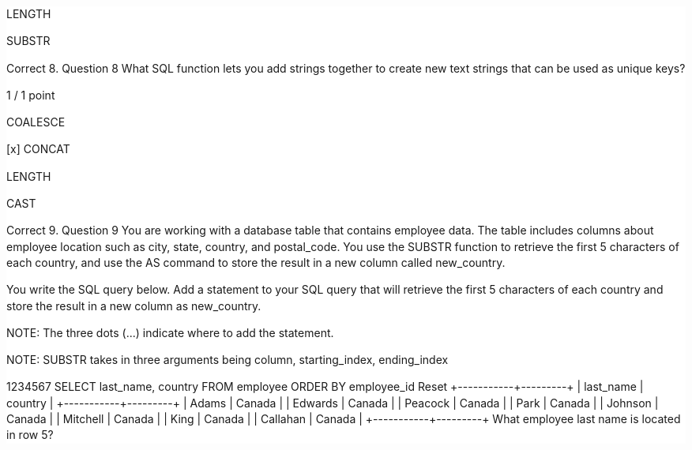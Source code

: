 LENGTH


SUBSTR

Correct
8.
Question 8
What SQL function lets you add strings together to create new text strings that can be used as unique keys? 

1 / 1 point

COALESCE


[x] CONCAT


LENGTH


CAST

Correct
9.
Question 9
You are working with a database table that contains employee data. The table includes columns about employee location such as city, state, country, and postal_code. You use the SUBSTR function to retrieve the first 5 characters of each country, and use the AS command to store the result in a new column called new_country.

You write the SQL query below. Add a statement to your SQL query that will retrieve the first 5 characters of each country and store the result in a new column as new_country. 

NOTE: The three dots (...) indicate where to add the statement.

NOTE: SUBSTR takes in three arguments being column, starting_index, ending_index

1234567
SELECT
last_name,
country
FROM
employee
ORDER BY
employee_id
Reset
+-----------+---------+
| last_name | country |
+-----------+---------+
| Adams     | Canada  |
| Edwards   | Canada  |
| Peacock   | Canada  |
| Park      | Canada  |
| Johnson   | Canada  |
| Mitchell  | Canada  |
| King      | Canada  |
| Callahan  | Canada  |
+-----------+---------+
What employee last name is located in row 5?
